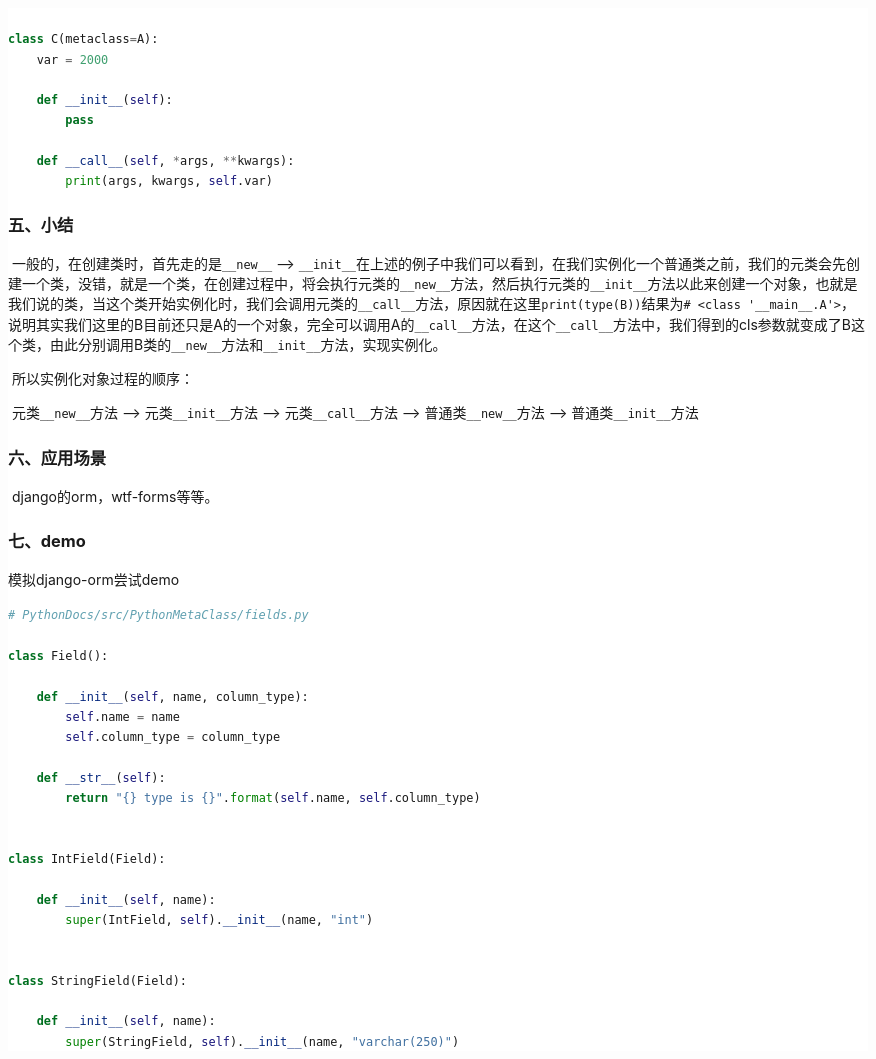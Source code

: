 ```python

class C(metaclass=A):
    var = 2000

    def __init__(self):
        pass

    def __call__(self, *args, **kwargs):
        print(args, kwargs, self.var)

```



### 五、小结

​		一般的，在创建类时，首先走的是`__new__` --> `__init__`在上述的例子中我们可以看到，在我们实例化一个普通类之前，我们的元类会先创建一个类，没错，就是一个类，在创建过程中，将会执行元类的`__new__`方法，然后执行元类的`__init__`方法以此来创建一个对象，也就是我们说的类，当这个类开始实例化时，我们会调用元类的`__call__`方法，原因就在这里`print(type(B))`结果为`# <class '__main__.A'>`，说明其实我们这里的B目前还只是A的一个对象，完全可以调用A的`__call__`方法，在这个`__call__`方法中，我们得到的cls参数就变成了B这个类，由此分别调用B类的`__new__`方法和`__init__`方法，实现实例化。

​		所以实例化对象过程的顺序：

​    	元类`__new__`方法 --> 元类`__init__`方法 --> 元类`__call__`方法 --> 普通类`__new__`方法 --> 普通类`__init__`方法



### 六、应用场景

​		django的orm，wtf-forms等等。



### 七、demo

模拟django-orm尝试demo

```python
# PythonDocs/src/PythonMetaClass/fields.py

class Field():

    def __init__(self, name, column_type):
        self.name = name
        self.column_type = column_type

    def __str__(self):
        return "{} type is {}".format(self.name, self.column_type)


class IntField(Field):

    def __init__(self, name):
        super(IntField, self).__init__(name, "int")


class StringField(Field):

    def __init__(self, name):
        super(StringField, self).__init__(name, "varchar(250)")
```
